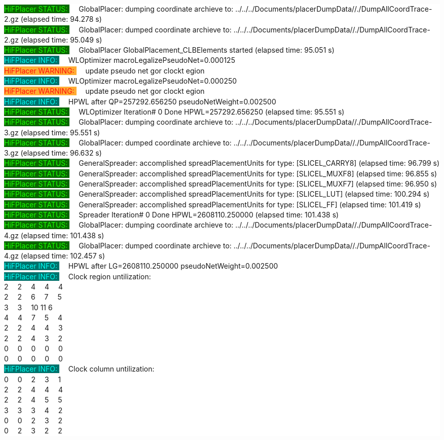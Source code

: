 <span style="background:#0a6800;color:#18ff00">HiFPlacer STATUS:  </span>&emsp;   GlobalPlacer: dumping coordinate archieve to: ../../../Documents/placerDumpData//./DumpAllCoordTrace-2.gz (elapsed time: 94.278 s) <br/>
<span style="background:#0a6800;color:#18ff00">HiFPlacer STATUS:  </span>&emsp;   GlobalPlacer: dumped coordinate archieve to: ../../../Documents/placerDumpData//./DumpAllCoordTrace-2.gz (elapsed time: 95.049 s) <br/>
<span style="background:#0a6800;color:#18ff00">HiFPlacer STATUS:  </span>&emsp;   GlobalPlacer GlobalPlacement_CLBElements started (elapsed time: 95.051 s) <br/>
<span style="background:#00726c;color:#00fff2">HiFPlacer INFO:  </span>&emsp;   WLOptimizer macroLegalizePseudoNet=0.000125 <br/>
<span style="background:#ffac33;color:#ff0d0d ">HiFPlacer WARNING: </span>&emsp;   update pseudo net gor clockt egion <br/>
<span style="background:#00726c;color:#00fff2">HiFPlacer INFO:  </span>&emsp;   WLOptimizer macroLegalizePseudoNet=0.000250 <br/>
<span style="background:#ffac33;color:#ff0d0d ">HiFPlacer WARNING: </span>&emsp;   update pseudo net gor clockt egion <br/>
<span style="background:#00726c;color:#00fff2">HiFPlacer INFO:  </span>&emsp;   HPWL after QP=257292.656250 pseudoNetWeight=0.002500 <br/>
<span style="background:#0a6800;color:#18ff00">HiFPlacer STATUS:  </span>&emsp;   WLOptimizer Iteration#  0 Done HPWL=257292.656250 (elapsed time: 95.551 s) <br/>
<span style="background:#0a6800;color:#18ff00">HiFPlacer STATUS:  </span>&emsp;   GlobalPlacer: dumping coordinate archieve to: ../../../Documents/placerDumpData//./DumpAllCoordTrace-3.gz (elapsed time: 95.551 s) <br/>
<span style="background:#0a6800;color:#18ff00">HiFPlacer STATUS:  </span>&emsp;   GlobalPlacer: dumped coordinate archieve to: ../../../Documents/placerDumpData//./DumpAllCoordTrace-3.gz (elapsed time: 96.632 s) <br/>
<span style="background:#0a6800;color:#18ff00">HiFPlacer STATUS:  </span>&emsp;   GeneralSpreader: accomplished spreadPlacementUnits for type: [SLICEL_CARRY8] (elapsed time: 96.799 s) <br/>
<span style="background:#0a6800;color:#18ff00">HiFPlacer STATUS:  </span>&emsp;   GeneralSpreader: accomplished spreadPlacementUnits for type: [SLICEL_MUXF8] (elapsed time: 96.855 s) <br/>
<span style="background:#0a6800;color:#18ff00">HiFPlacer STATUS:  </span>&emsp;   GeneralSpreader: accomplished spreadPlacementUnits for type: [SLICEL_MUXF7] (elapsed time: 96.950 s) <br/>
<span style="background:#0a6800;color:#18ff00">HiFPlacer STATUS:  </span>&emsp;   GeneralSpreader: accomplished spreadPlacementUnits for type: [SLICEL_LUT] (elapsed time: 100.294 s) <br/>
<span style="background:#0a6800;color:#18ff00">HiFPlacer STATUS:  </span>&emsp;   GeneralSpreader: accomplished spreadPlacementUnits for type: [SLICEL_FF] (elapsed time: 101.419 s) <br/>
<span style="background:#0a6800;color:#18ff00">HiFPlacer STATUS:  </span>&emsp;   Spreader Iteration#  0 Done HPWL=2608110.250000 (elapsed time: 101.438 s) <br/>
<span style="background:#0a6800;color:#18ff00">HiFPlacer STATUS:  </span>&emsp;   GlobalPlacer: dumping coordinate archieve to: ../../../Documents/placerDumpData//./DumpAllCoordTrace-4.gz (elapsed time: 101.438 s) <br/>
<span style="background:#0a6800;color:#18ff00">HiFPlacer STATUS:  </span>&emsp;   GlobalPlacer: dumped coordinate archieve to: ../../../Documents/placerDumpData//./DumpAllCoordTrace-4.gz (elapsed time: 102.457 s) <br/>
<span style="background:#00726c;color:#00fff2">HiFPlacer INFO:  </span>&emsp;   HPWL after LG=2608110.250000 pseudoNetWeight=0.002500 <br/>
<span style="background:#00726c;color:#00fff2">HiFPlacer INFO:  </span>&emsp;   Clock region untilization: <br/>
2&emsp;   2&emsp;   4&emsp;   4&emsp;   4&emsp;    <br/>
2&emsp;   2&emsp;   6&emsp;   7&emsp;   5&emsp;    <br/>
3&emsp;   3&emsp;   10  11  6&emsp;    <br/>
4&emsp;   4&emsp;   7&emsp;   5&emsp;   4&emsp;    <br/>
2&emsp;   2&emsp;   4&emsp;   4&emsp;   3&emsp;    <br/>
2&emsp;   2&emsp;   4&emsp;   3&emsp;   2&emsp;    <br/>
0&emsp;   0&emsp;   0&emsp;   0&emsp;   0&emsp;    <br/>
0&emsp;   0&emsp;   0&emsp;   0&emsp;   0&emsp;    <br/>
<span style="background:#00726c;color:#00fff2">HiFPlacer INFO:  </span>&emsp;   Clock column untilization: <br/>
0&emsp;   0&emsp;   2&emsp;   3&emsp;   1&emsp;    <br/>
2&emsp;   2&emsp;   4&emsp;   4&emsp;   4&emsp;    <br/>
2&emsp;   2&emsp;   4&emsp;   5&emsp;   5&emsp;    <br/>
3&emsp;   3&emsp;   3&emsp;   4&emsp;   2&emsp;    <br/>
0&emsp;   0&emsp;   2&emsp;   3&emsp;   2&emsp;    <br/>
0&emsp;   2&emsp;   3&emsp;   2&emsp;   2&emsp;    <br/>